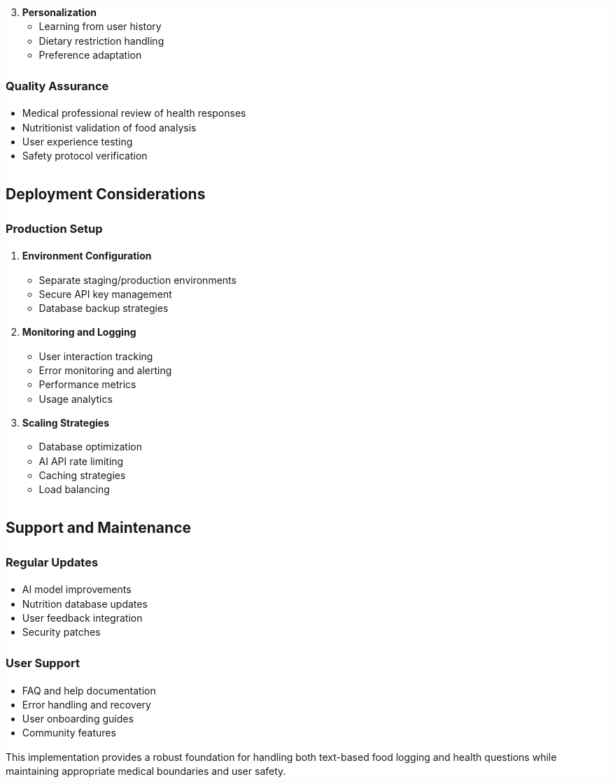 3. **Personalization**
   - Learning from user history
   - Dietary restriction handling
   - Preference adaptation

### Quality Assurance
- Medical professional review of health responses
- Nutritionist validation of food analysis
- User experience testing
- Safety protocol verification

## Deployment Considerations

### Production Setup
1. **Environment Configuration**
   - Separate staging/production environments
   - Secure API key management
   - Database backup strategies

2. **Monitoring and Logging**
   - User interaction tracking
   - Error monitoring and alerting
   - Performance metrics
   - Usage analytics

3. **Scaling Strategies**
   - Database optimization
   - AI API rate limiting
   - Caching strategies
   - Load balancing

## Support and Maintenance

### Regular Updates
- AI model improvements
- Nutrition database updates
- User feedback integration
- Security patches

### User Support
- FAQ and help documentation
- Error handling and recovery
- User onboarding guides
- Community features

This implementation provides a robust foundation for handling both text-based food logging and health questions while maintaining appropriate medical boundaries and user safety.